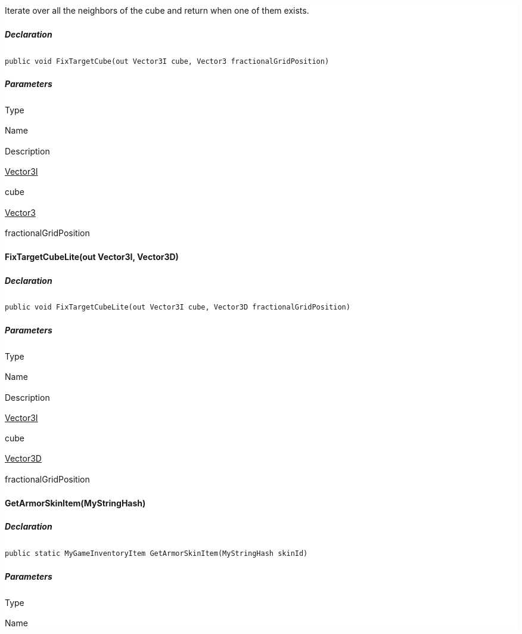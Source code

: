 Iterate over all the neighbors of the cube and return when one of them exists.

##### Declaration

```
public void FixTargetCube(out Vector3I cube, Vector3 fractionalGridPosition)
```

##### Parameters

Type

Name

Description

[Vector3I](https://keensoftwarehouse.github.io/SpaceEngineersModAPI/api/VRageMath.Vector3I.html)

cube

[Vector3](https://keensoftwarehouse.github.io/SpaceEngineersModAPI/api/VRageMath.Vector3.html)

fractionalGridPosition

#### FixTargetCubeLite(out Vector3I, Vector3D)

##### Declaration

```
public void FixTargetCubeLite(out Vector3I cube, Vector3D fractionalGridPosition)
```

##### Parameters

Type

Name

Description

[Vector3I](https://keensoftwarehouse.github.io/SpaceEngineersModAPI/api/VRageMath.Vector3I.html)

cube

[Vector3D](https://keensoftwarehouse.github.io/SpaceEngineersModAPI/api/VRageMath.Vector3D.html)

fractionalGridPosition

#### GetArmorSkinItem(MyStringHash)

##### Declaration

```
public static MyGameInventoryItem GetArmorSkinItem(MyStringHash skinId)
```

##### Parameters

Type

Name
